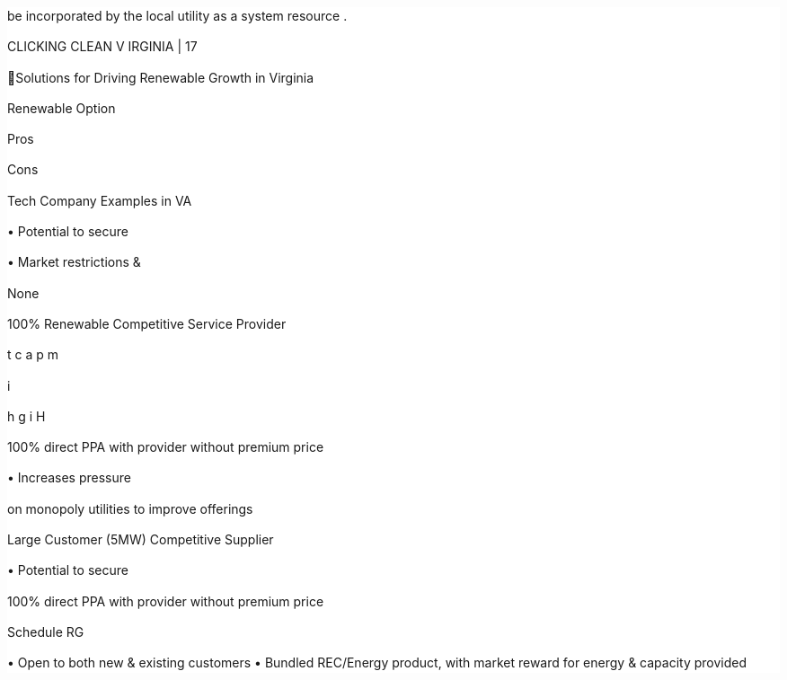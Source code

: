be incorporated by the local utility as a system resource .

CLICKING CLEAN  V IRGINIA  |  17

Solutions for Driving Renewable Growth in Virginia

Renewable Option

Pros

Cons

Tech Company
Examples in VA

•  Potential to secure

•  Market restrictions &

None

100% Renewable
Competitive
Service Provider

t
c
a
p
m

i

h
g
i
H

100% direct PPA with
provider without
premium price

•  Increases pressure

on monopoly utilities
to improve offerings

Large Customer
(5MW) Competitive
Supplier

•  Potential to secure

100% direct PPA with
provider without
premium price

Schedule RG

•  Open to both new &
existing customers
•  Bundled REC/Energy
product, with market
reward for energy &
capacity provided
